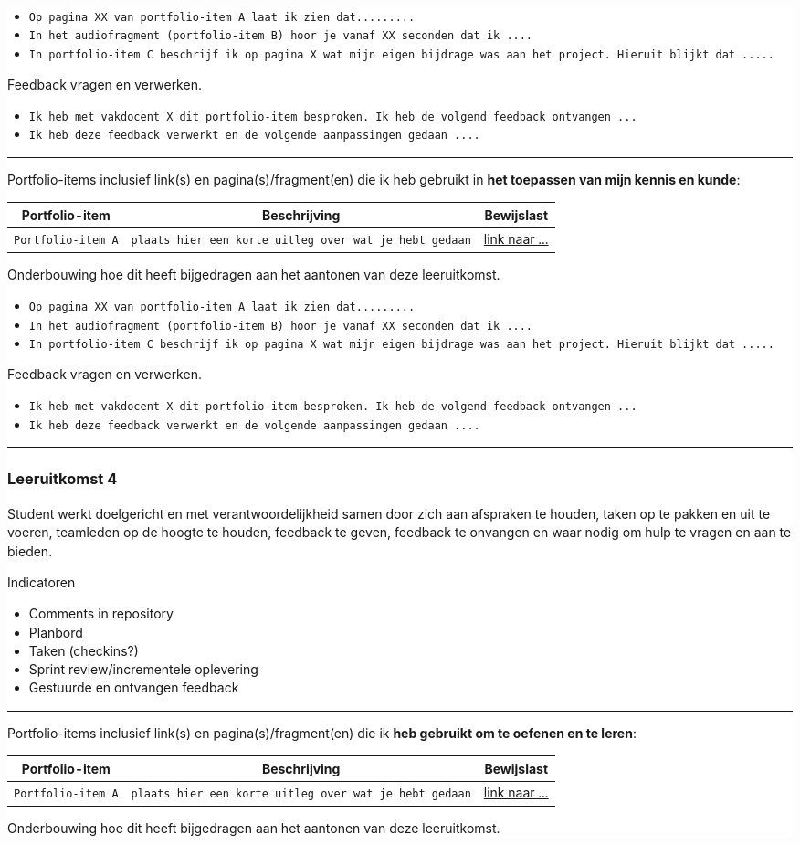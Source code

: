 - `Op pagina XX van portfolio-item A laat ik zien dat.........`
- `In het audiofragment (portfolio-item B) hoor je vanaf XX seconden dat ik ....`
- `In portfolio-item C beschrijf ik op pagina X wat mijn eigen bijdrage was aan het project. Hieruit blijkt dat .....`

Feedback vragen en verwerken.

- `Ik heb met vakdocent X dit portfolio-item besproken. Ik heb de volgend feedback ontvangen ...`
- `Ik heb deze feedback verwerkt en de volgende aanpassingen gedaan ....`

---

Portfolio-items inclusief link(s) en pagina(s)/fragment(en) die ik heb gebruikt in **het toepassen van mijn kennis en kunde**:

| Portfolio-item | Beschrijving | Bewijslast|
|---|---|---|
| `Portfolio-item A` | `plaats hier een korte uitleg over wat je hebt gedaan` | [link naar ...](http://) |

Onderbouwing hoe dit heeft bijgedragen aan het aantonen van deze leeruitkomst.

- `Op pagina XX van portfolio-item A laat ik zien dat.........`
- `In het audiofragment (portfolio-item B) hoor je vanaf XX seconden dat ik ....`
- `In portfolio-item C beschrijf ik op pagina X wat mijn eigen bijdrage was aan het project. Hieruit blijkt dat .....`

Feedback vragen en verwerken.

- `Ik heb met vakdocent X dit portfolio-item besproken. Ik heb de volgend feedback ontvangen ...`
- `Ik heb deze feedback verwerkt en de volgende aanpassingen gedaan ....`

---

### Leeruitkomst 4

Student werkt doelgericht en met verantwoordelijkheid samen door zich aan afspraken te houden, taken op te pakken en uit te voeren, teamleden op de hoogte te houden, feedback te geven, feedback te onvangen en waar nodig om hulp te vragen en aan te bieden.

Indicatoren
- Comments in repository
- Planbord
- Taken (checkins?)
- Sprint review/incrementele oplevering
- Gestuurde en ontvangen feedback

---

Portfolio-items inclusief link(s) en pagina(s)/fragment(en) die ik **heb gebruikt om te oefenen en te leren**:

| Portfolio-item | Beschrijving | Bewijslast|
|---|---|---|
| `Portfolio-item A` | `plaats hier een korte uitleg over wat je hebt gedaan` | [link naar ...](http://) |

Onderbouwing hoe dit heeft bijgedragen aan het aantonen van deze leeruitkomst.
